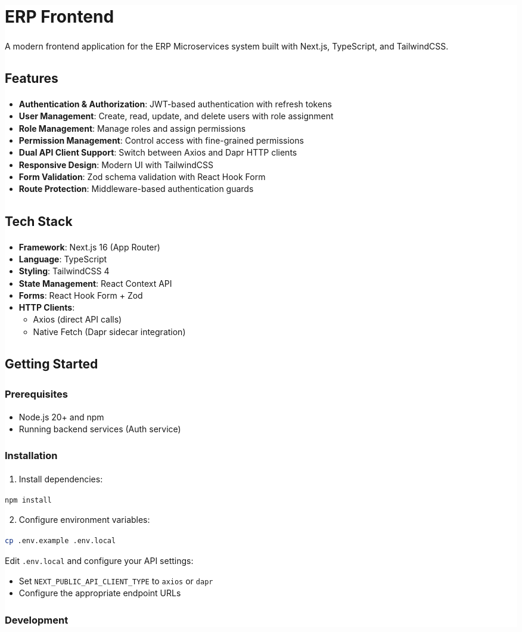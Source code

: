# ERP Frontend

A modern frontend application for the ERP Microservices system built with Next.js, TypeScript, and TailwindCSS.

## Features

- **Authentication & Authorization**: JWT-based authentication with refresh tokens
- **User Management**: Create, read, update, and delete users with role assignment
- **Role Management**: Manage roles and assign permissions
- **Permission Management**: Control access with fine-grained permissions
- **Dual API Client Support**: Switch between Axios and Dapr HTTP clients
- **Responsive Design**: Modern UI with TailwindCSS
- **Form Validation**: Zod schema validation with React Hook Form
- **Route Protection**: Middleware-based authentication guards

## Tech Stack

- **Framework**: Next.js 16 (App Router)
- **Language**: TypeScript
- **Styling**: TailwindCSS 4
- **State Management**: React Context API
- **Forms**: React Hook Form + Zod
- **HTTP Clients**: 
  - Axios (direct API calls)
  - Native Fetch (Dapr sidecar integration)

## Getting Started

### Prerequisites

- Node.js 20+ and npm
- Running backend services (Auth service)

### Installation

1. Install dependencies:
```bash
npm install
```

2. Configure environment variables:
```bash
cp .env.example .env.local
```

Edit `.env.local` and configure your API settings:
- Set `NEXT_PUBLIC_API_CLIENT_TYPE` to `axios` or `dapr`
- Configure the appropriate endpoint URLs

### Development
